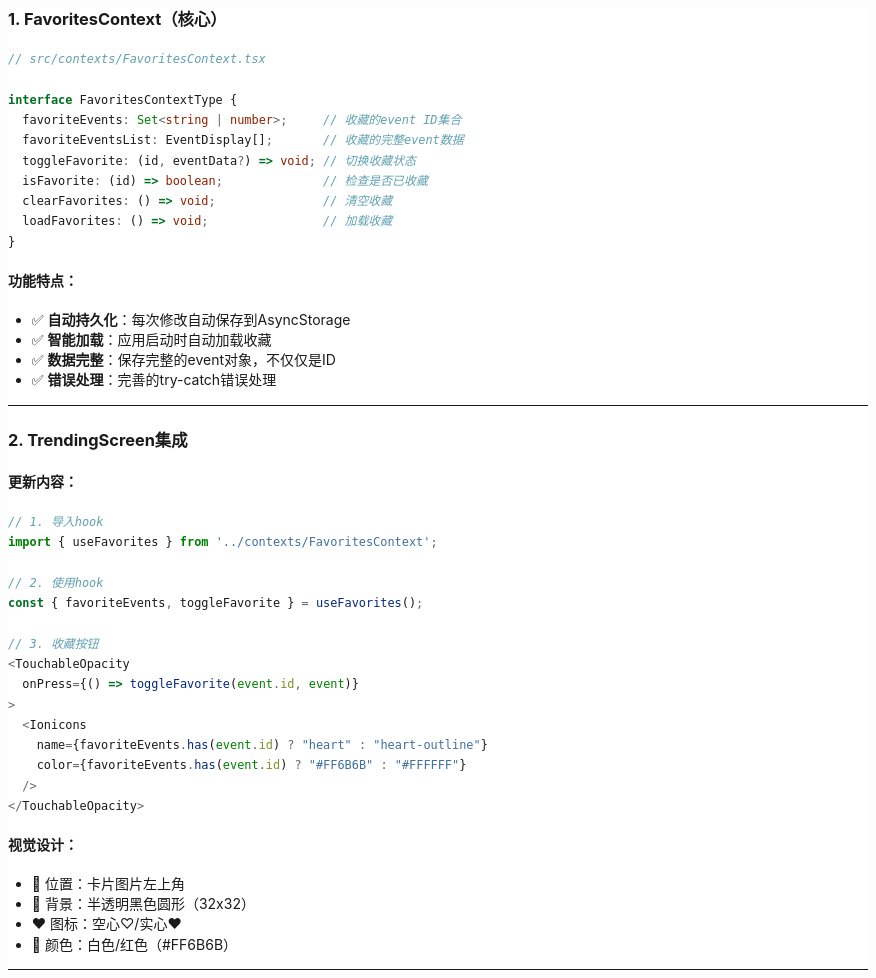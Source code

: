 ### 1. FavoritesContext（核心）

```typescript
// src/contexts/FavoritesContext.tsx

interface FavoritesContextType {
  favoriteEvents: Set<string | number>;     // 收藏的event ID集合
  favoriteEventsList: EventDisplay[];       // 收藏的完整event数据
  toggleFavorite: (id, eventData?) => void; // 切换收藏状态
  isFavorite: (id) => boolean;              // 检查是否已收藏
  clearFavorites: () => void;               // 清空收藏
  loadFavorites: () => void;                // 加载收藏
}
```

#### 功能特点：
- ✅ **自动持久化**：每次修改自动保存到AsyncStorage
- ✅ **智能加载**：应用启动时自动加载收藏
- ✅ **数据完整**：保存完整的event对象，不仅仅是ID
- ✅ **错误处理**：完善的try-catch错误处理

---

### 2. TrendingScreen集成

#### 更新内容：
```typescript
// 1. 导入hook
import { useFavorites } from '../contexts/FavoritesContext';

// 2. 使用hook
const { favoriteEvents, toggleFavorite } = useFavorites();

// 3. 收藏按钮
<TouchableOpacity 
  onPress={() => toggleFavorite(event.id, event)}
>
  <Ionicons 
    name={favoriteEvents.has(event.id) ? "heart" : "heart-outline"} 
    color={favoriteEvents.has(event.id) ? "#FF6B6B" : "#FFFFFF"} 
  />
</TouchableOpacity>
```

#### 视觉设计：
- 📍 位置：卡片图片左上角
- 🎨 背景：半透明黑色圆形（32x32）
- ❤️ 图标：空心♡/实心♥
- 🎨 颜色：白色/红色（#FF6B6B）

---
